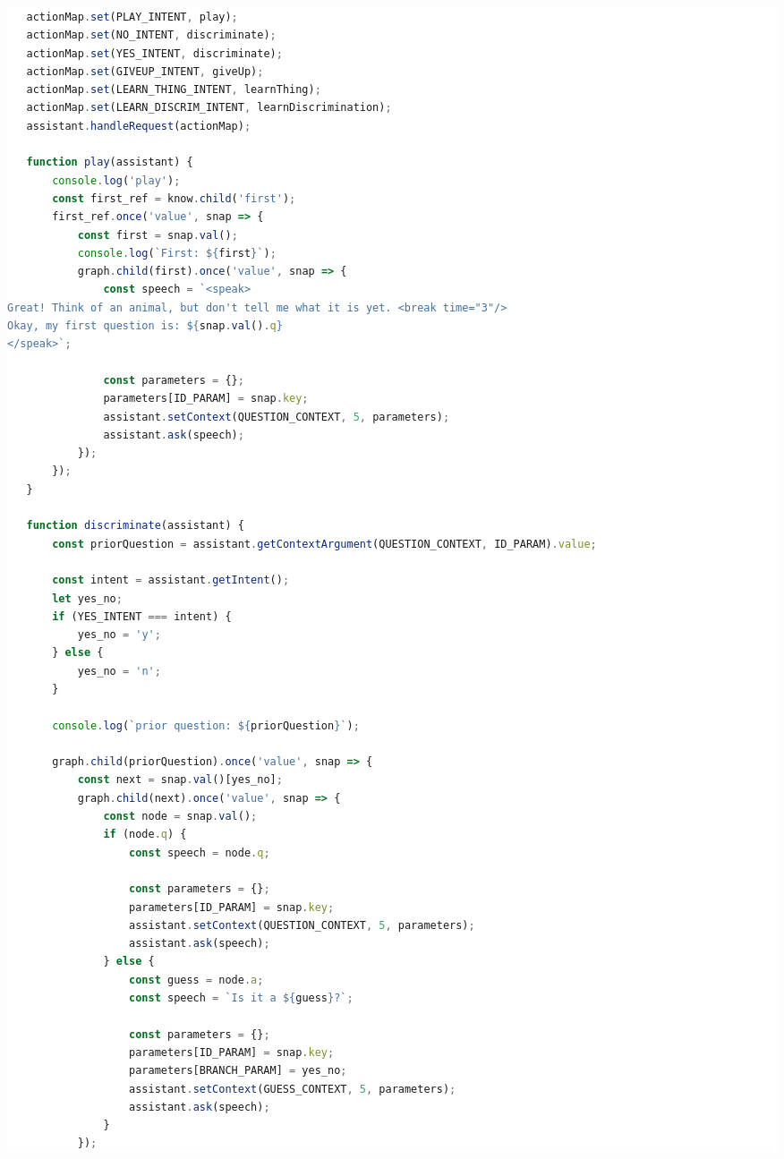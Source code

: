 ```javascript
   actionMap.set(PLAY_INTENT, play);
   actionMap.set(NO_INTENT, discriminate);
   actionMap.set(YES_INTENT, discriminate);
   actionMap.set(GIVEUP_INTENT, giveUp);
   actionMap.set(LEARN_THING_INTENT, learnThing);
   actionMap.set(LEARN_DISCRIM_INTENT, learnDiscrimination);
   assistant.handleRequest(actionMap);

   function play(assistant) {
       console.log('play');
       const first_ref = know.child('first');
       first_ref.once('value', snap => {
           const first = snap.val();
           console.log(`First: ${first}`);
           graph.child(first).once('value', snap => {
               const speech = `<speak>
Great! Think of an animal, but don't tell me what it is yet. <break time="3"/>
Okay, my first question is: ${snap.val().q}
</speak>`;

               const parameters = {};
               parameters[ID_PARAM] = snap.key;
               assistant.setContext(QUESTION_CONTEXT, 5, parameters);
               assistant.ask(speech);
           });
       });
   }

   function discriminate(assistant) {
       const priorQuestion = assistant.getContextArgument(QUESTION_CONTEXT, ID_PARAM).value;

       const intent = assistant.getIntent();
       let yes_no;
       if (YES_INTENT === intent) {
           yes_no = 'y';
       } else {
           yes_no = 'n';
       }

       console.log(`prior question: ${priorQuestion}`);

       graph.child(priorQuestion).once('value', snap => {
           const next = snap.val()[yes_no];
           graph.child(next).once('value', snap => {
               const node = snap.val();
               if (node.q) {
                   const speech = node.q;

                   const parameters = {};
                   parameters[ID_PARAM] = snap.key;
                   assistant.setContext(QUESTION_CONTEXT, 5, parameters);
                   assistant.ask(speech);
               } else {
                   const guess = node.a;
                   const speech = `Is it a ${guess}?`;

                   const parameters = {};
                   parameters[ID_PARAM] = snap.key;
                   parameters[BRANCH_PARAM] = yes_no;
                   assistant.setContext(GUESS_CONTEXT, 5, parameters);
                   assistant.ask(speech);
               }
           });
```